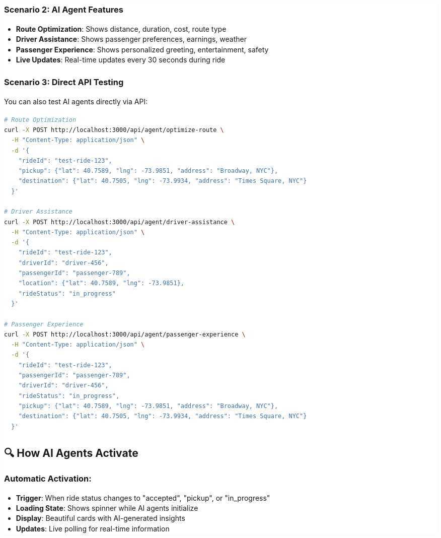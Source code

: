 ### **Scenario 2: AI Agent Features**
- **Route Optimization**: Shows distance, duration, cost, route type
- **Driver Assistance**: Shows passenger preferences, earnings, weather
- **Passenger Experience**: Shows personalized greeting, entertainment, safety
- **Live Updates**: Real-time updates every 30 seconds during ride

### **Scenario 3: Direct API Testing**
You can also test AI agents directly via API:

```bash
# Route Optimization
curl -X POST http://localhost:3000/api/agent/optimize-route \
  -H "Content-Type: application/json" \
  -d '{
    "rideId": "test-ride-123",
    "pickup": {"lat": 40.7589, "lng": -73.9851, "address": "Broadway, NYC"},
    "destination": {"lat": 40.7505, "lng": -73.9934, "address": "Times Square, NYC"}
  }'

# Driver Assistance
curl -X POST http://localhost:3000/api/agent/driver-assistance \
  -H "Content-Type: application/json" \
  -d '{
    "rideId": "test-ride-123",
    "driverId": "driver-456",
    "passengerId": "passenger-789",
    "location": {"lat": 40.7589, "lng": -73.9851},
    "rideStatus": "in_progress"
  }'

# Passenger Experience
curl -X POST http://localhost:3000/api/agent/passenger-experience \
  -H "Content-Type: application/json" \
  -d '{
    "rideId": "test-ride-123",
    "passengerId": "passenger-789",
    "driverId": "driver-456",
    "rideStatus": "in_progress",
    "pickup": {"lat": 40.7589, "lng": -73.9851, "address": "Broadway, NYC"},
    "destination": {"lat": 40.7505, "lng": -73.9934, "address": "Times Square, NYC"}
  }'
```

## 🔍 **How AI Agents Activate**

### **Automatic Activation:**
- **Trigger**: When ride status changes to "accepted", "pickup", or "in_progress"
- **Loading State**: Shows spinner while AI agents initialize
- **Display**: Beautiful cards with AI-generated insights
- **Updates**: Live polling for real-time information
